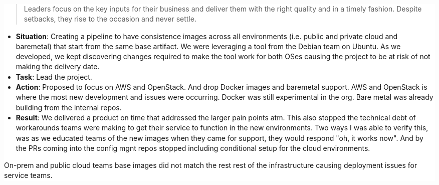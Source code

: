> Leaders focus on the key inputs for their business and deliver them with the right quality and in a timely fashion. Despite setbacks, they rise to the occasion and never settle.

* **Situation**: Creating a pipeline to have consistence images across all environments (i.e. public and private cloud and baremetal) that start from the same base artifact. We were leveraging a tool from the Debian team on Ubuntu. As we developed, we kept discovering changes required to make the tool work for both OSes causing the project to be at risk of not making the delivery date.
* **Task**: Lead the project.
* **Action**: Proposed to focus on AWS and OpenStack. And drop Docker images and baremetal support. AWS and OpenStack is where the most new development and issues were occurring. Docker was still experimental in the org. Bare metal was already building from the internal repos.
* **Result**: We delivered a product on time that addressed the larger pain points atm. This also stopped the technical debt of workarounds teams were making to get their service to function in the new environments. Two ways I was able to verify this, was as we educated teams of the new images when they came for support, they would respond "oh, it works now". And by the PRs coming into the config mgnt repos stopped including conditional setup for the cloud environments.


On-prem and public cloud teams base images did not match the rest rest of the infrastructure causing deployment issues for service teams.
